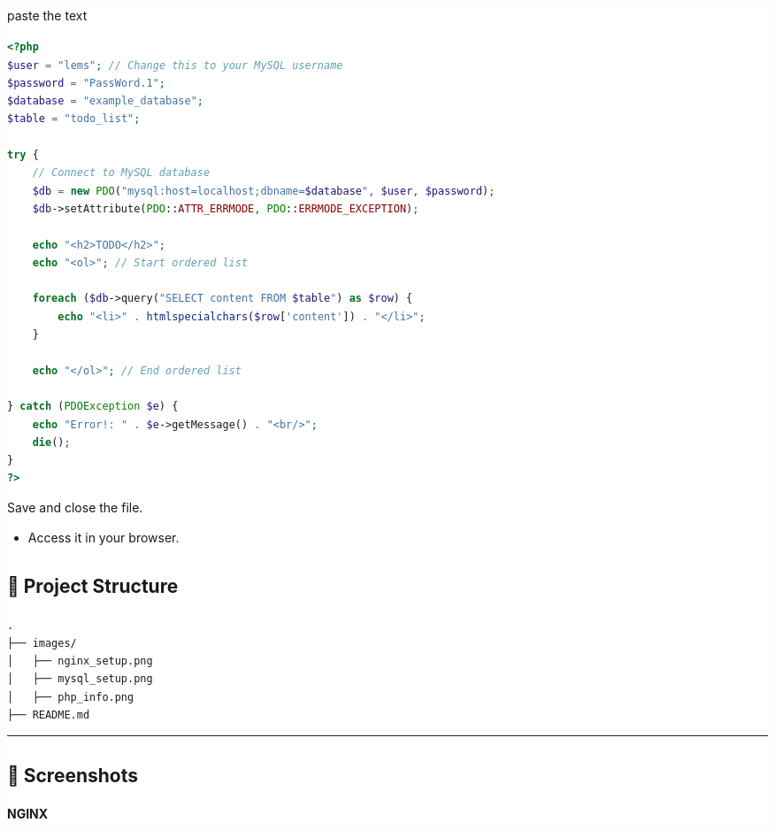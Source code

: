 ```bash
```
paste the text
```php
<?php
$user = "lems"; // Change this to your MySQL username
$password = "PassWord.1";
$database = "example_database";
$table = "todo_list";

try {
    // Connect to MySQL database
    $db = new PDO("mysql:host=localhost;dbname=$database", $user, $password);
    $db->setAttribute(PDO::ATTR_ERRMODE, PDO::ERRMODE_EXCEPTION);

    echo "<h2>TODO</h2>";
    echo "<ol>"; // Start ordered list

    foreach ($db->query("SELECT content FROM $table") as $row) {
        echo "<li>" . htmlspecialchars($row['content']) . "</li>";
    }

    echo "</ol>"; // End ordered list

} catch (PDOException $e) {
    echo "Error!: " . $e->getMessage() . "<br/>";
    die();
}
?>

```
Save and close the file.
- Access it in your browser.


## 📂 Project Structure  
```
.
├── images/
│   ├── nginx_setup.png
│   ├── mysql_setup.png
│   ├── php_info.png
├── README.md
```

---

## 📸 Screenshots  
**NGINX**
